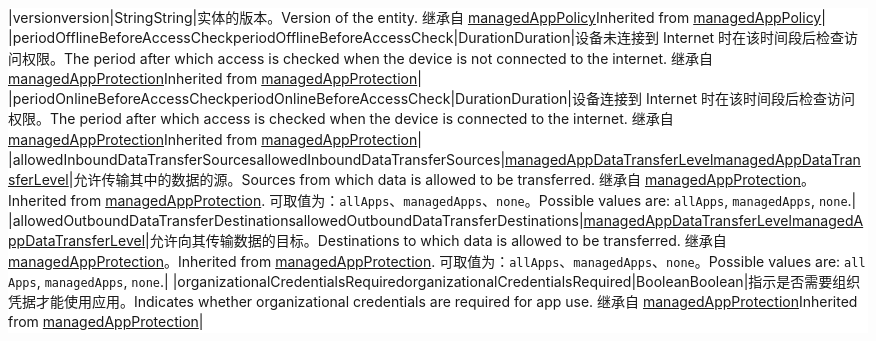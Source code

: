 |<span data-ttu-id="c9fbf-152">version</span><span class="sxs-lookup"><span data-stu-id="c9fbf-152">version</span></span>|<span data-ttu-id="c9fbf-153">String</span><span class="sxs-lookup"><span data-stu-id="c9fbf-153">String</span></span>|<span data-ttu-id="c9fbf-154">实体的版本。</span><span class="sxs-lookup"><span data-stu-id="c9fbf-154">Version of the entity.</span></span> <span data-ttu-id="c9fbf-155">继承自 [managedAppPolicy](../resources/intune-mam-managedapppolicy.md)</span><span class="sxs-lookup"><span data-stu-id="c9fbf-155">Inherited from [managedAppPolicy](../resources/intune-mam-managedapppolicy.md)</span></span>|
|<span data-ttu-id="c9fbf-156">periodOfflineBeforeAccessCheck</span><span class="sxs-lookup"><span data-stu-id="c9fbf-156">periodOfflineBeforeAccessCheck</span></span>|<span data-ttu-id="c9fbf-157">Duration</span><span class="sxs-lookup"><span data-stu-id="c9fbf-157">Duration</span></span>|<span data-ttu-id="c9fbf-158">设备未连接到 Internet 时在该时间段后检查访问权限。</span><span class="sxs-lookup"><span data-stu-id="c9fbf-158">The period after which access is checked when the device is not connected to the internet.</span></span> <span data-ttu-id="c9fbf-159">继承自 [managedAppProtection](../resources/intune-mam-managedappprotection.md)</span><span class="sxs-lookup"><span data-stu-id="c9fbf-159">Inherited from [managedAppProtection](../resources/intune-mam-managedappprotection.md)</span></span>|
|<span data-ttu-id="c9fbf-160">periodOnlineBeforeAccessCheck</span><span class="sxs-lookup"><span data-stu-id="c9fbf-160">periodOnlineBeforeAccessCheck</span></span>|<span data-ttu-id="c9fbf-161">Duration</span><span class="sxs-lookup"><span data-stu-id="c9fbf-161">Duration</span></span>|<span data-ttu-id="c9fbf-162">设备连接到 Internet 时在该时间段后检查访问权限。</span><span class="sxs-lookup"><span data-stu-id="c9fbf-162">The period after which access is checked when the device is connected to the internet.</span></span> <span data-ttu-id="c9fbf-163">继承自 [managedAppProtection](../resources/intune-mam-managedappprotection.md)</span><span class="sxs-lookup"><span data-stu-id="c9fbf-163">Inherited from [managedAppProtection](../resources/intune-mam-managedappprotection.md)</span></span>|
|<span data-ttu-id="c9fbf-164">allowedInboundDataTransferSources</span><span class="sxs-lookup"><span data-stu-id="c9fbf-164">allowedInboundDataTransferSources</span></span>|[<span data-ttu-id="c9fbf-165">managedAppDataTransferLevel</span><span class="sxs-lookup"><span data-stu-id="c9fbf-165">managedAppDataTransferLevel</span></span>](../resources/intune-mam-managedappdatatransferlevel.md)|<span data-ttu-id="c9fbf-166">允许传输其中的数据的源。</span><span class="sxs-lookup"><span data-stu-id="c9fbf-166">Sources from which data is allowed to be transferred.</span></span> <span data-ttu-id="c9fbf-167">继承自 [managedAppProtection](../resources/intune-mam-managedappprotection.md)。</span><span class="sxs-lookup"><span data-stu-id="c9fbf-167">Inherited from [managedAppProtection](../resources/intune-mam-managedappprotection.md).</span></span> <span data-ttu-id="c9fbf-168">可取值为：`allApps`、`managedApps`、`none`。</span><span class="sxs-lookup"><span data-stu-id="c9fbf-168">Possible values are: `allApps`, `managedApps`, `none`.</span></span>|
|<span data-ttu-id="c9fbf-169">allowedOutboundDataTransferDestinations</span><span class="sxs-lookup"><span data-stu-id="c9fbf-169">allowedOutboundDataTransferDestinations</span></span>|[<span data-ttu-id="c9fbf-170">managedAppDataTransferLevel</span><span class="sxs-lookup"><span data-stu-id="c9fbf-170">managedAppDataTransferLevel</span></span>](../resources/intune-mam-managedappdatatransferlevel.md)|<span data-ttu-id="c9fbf-171">允许向其传输数据的目标。</span><span class="sxs-lookup"><span data-stu-id="c9fbf-171">Destinations to which data is allowed to be transferred.</span></span> <span data-ttu-id="c9fbf-172">继承自 [managedAppProtection](../resources/intune-mam-managedappprotection.md)。</span><span class="sxs-lookup"><span data-stu-id="c9fbf-172">Inherited from [managedAppProtection](../resources/intune-mam-managedappprotection.md).</span></span> <span data-ttu-id="c9fbf-173">可取值为：`allApps`、`managedApps`、`none`。</span><span class="sxs-lookup"><span data-stu-id="c9fbf-173">Possible values are: `allApps`, `managedApps`, `none`.</span></span>|
|<span data-ttu-id="c9fbf-174">organizationalCredentialsRequired</span><span class="sxs-lookup"><span data-stu-id="c9fbf-174">organizationalCredentialsRequired</span></span>|<span data-ttu-id="c9fbf-175">Boolean</span><span class="sxs-lookup"><span data-stu-id="c9fbf-175">Boolean</span></span>|<span data-ttu-id="c9fbf-176">指示是否需要组织凭据才能使用应用。</span><span class="sxs-lookup"><span data-stu-id="c9fbf-176">Indicates whether organizational credentials are required for app use.</span></span> <span data-ttu-id="c9fbf-177">继承自 [managedAppProtection](../resources/intune-mam-managedappprotection.md)</span><span class="sxs-lookup"><span data-stu-id="c9fbf-177">Inherited from [managedAppProtection](../resources/intune-mam-managedappprotection.md)</span></span>|